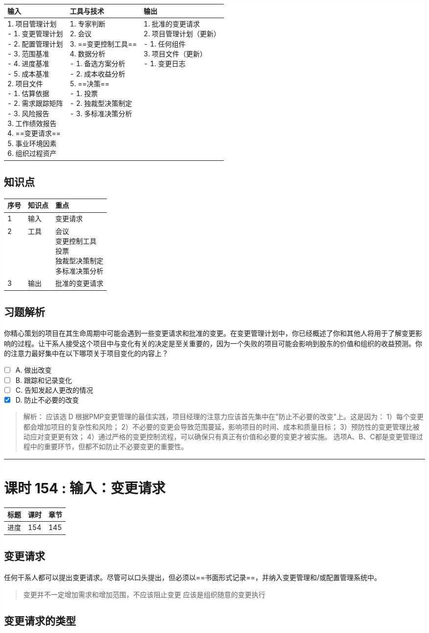 | 输入 | 工具与技术 | 输出 |
| :--- | :--- | :--- |
| 1. 项目管理计划<br>- 1. 变更管理计划<br>- 2. 配置管理计划<br>- 3. 范围基准<br>- 4. 进度基准<br>- 5. 成本基准<br>2. 项目文件<br>- 1. 估算依据<br>- 2. 需求跟踪矩阵<br>- 3. 风险报告<br>3. 工作绩效报告<br>4. ==变更请求==<br>5. 事业环境因素<br>6. 组织过程资产 | 1. 专家判断<br>2. 会议<br>3. ==变更控制工具==<br>4. 数据分析<br>- 1. 备选方案分析<br>- 2. 成本收益分析<br>5. ==决策==<br>- 1. 投票<br>- 2. 独裁型决策制定<br>- 3. 多标准决策分析 | 1. 批准的变更请求<br>2. 项目管理计划（更新）<br>- 1. 任何组件<br>3. 项目文件（更新）<br>- 1. 变更日志 |

## 知识点

| 序号 | 知识点 | 重点 |
| :--- | :--- | :--- |
| 1 | 输入 | 变更请求 |
| 2 | 工具 | 会议<br>变更控制工具<br>投票<br>独裁型决策制定<br>多标准决策分析 |
| 3 | 输出 | 批准的变更请求 |



## 习题解析

你精心策划的项目在其生命周期中可能会遇到一些变更请求和批准的变更。在变更管理计划中，你已经概述了你和其他人将用于了解变更影响的过程。让干系人接受这个项目中与变化有关的决定是至关重要的，因为一个失败的项目可能会影响到股东的价值和组织的收益预测。你的注意力最好集中在以下哪项关于项目变化的内容上？

   - [ ] A. 做出改变
   - [ ] B. 跟踪和记录变化
   - [ ] C. 告知发起人更改的情况
   - [x] D. 防止不必要的改变

> 解析：
> 应该选 D
> 根据PMP变更管理的最佳实践，项目经理的注意力应该首先集中在"防止不必要的改变"上。这是因为：
> 1）每个变更都会增加项目的复杂性和风险；
> 2）不必要的变更会导致范围蔓延，影响项目的时间、成本和质量目标；
> 3）预防性的变更管理比被动应对变更更有效；
> 4）通过严格的变更控制流程，可以确保只有真正有价值和必要的变更才被实施。
> 选项A、B、C都是变更管理过程中的重要环节，但都不如防止不必要变更的重要性。

---
# 课时 154 : 输入：变更请求

| 标题  | 课时  | 章节  |
| --- | --- | --- |
| 进度  | 154  | 145  |

## 变更请求
任何干系人都可以提出变更请求。尽管可以口头提出，但必须以==书面形式记录==，并纳入变更管理和/或配置管理系统中。

> 变更并不一定增加需求和增加范围，不应该阻止变更
> 应该是组织随意的变更执行




## 变更请求的类型
